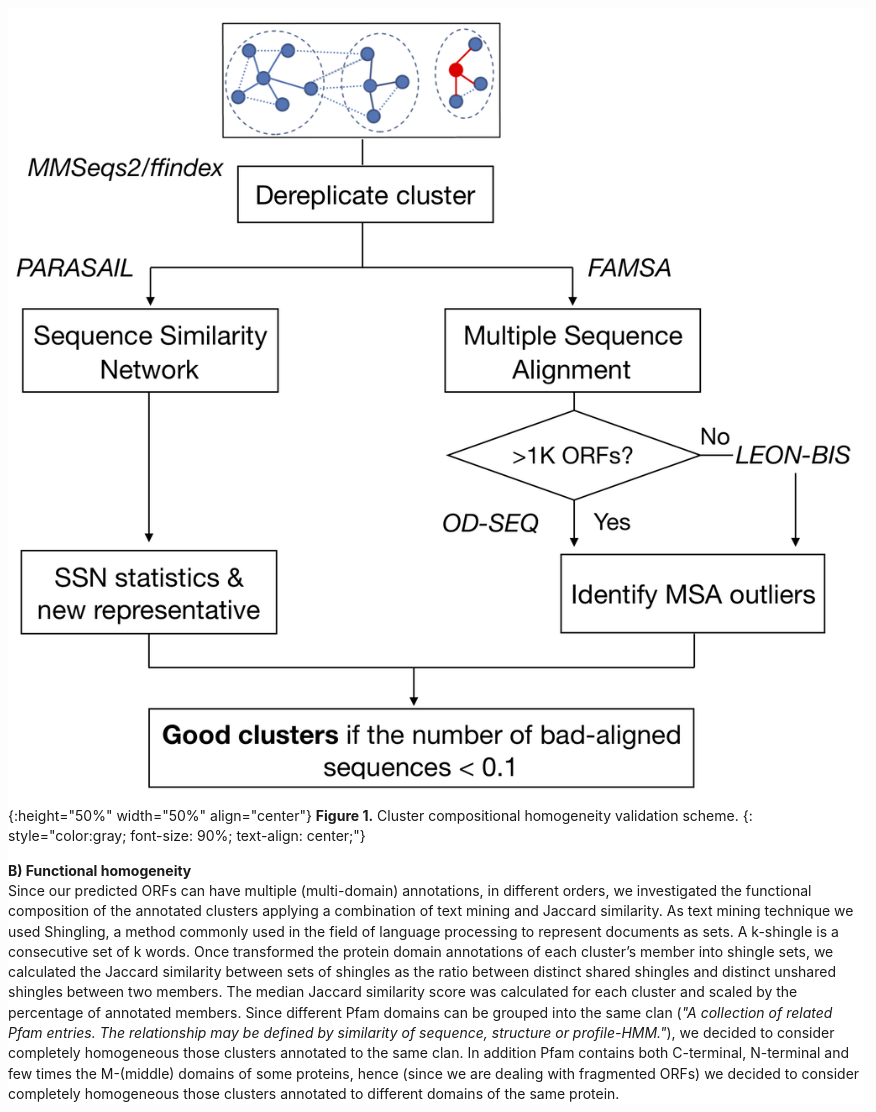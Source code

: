 ![pipeline_validation_ch.png](img/pipeline_validation_ch.png#center){:height="50%" width="50%" align="center"} 
**Figure 1.** Cluster compositional homogeneity validation scheme.
{: style="color:gray; font-size: 90%; text-align: center;"}  


**B) Functional homogeneity**  
Since our predicted ORFs can have multiple (multi-domain) annotations, in different orders, we investigated the functional composition of the annotated clusters applying a combination of text mining and Jaccard similarity. As text mining technique we used Shingling, a method commonly used in the field of language processing to represent documents as sets. A k-shingle is a consecutive set of k words. Once transformed the protein domain annotations of each cluster’s member into shingle sets, we calculated the Jaccard similarity between sets of shingles as the ratio between distinct shared shingles and distinct unshared shingles between two members. The median Jaccard similarity score was calculated for each cluster and scaled by the percentage of annotated members. Since different Pfam domains can be grouped into the same clan (_"A collection of related Pfam entries. The relationship may be defined by similarity of sequence, structure or profile-HMM."_), we decided to consider completely homogeneous those clusters annotated to the same clan.
In addition Pfam contains both C-terminal, N-terminal and few times the M-(middle) domains of some proteins, hence (since we are dealing with fragmented ORFs) we decided to consider completely homogeneous those clusters annotated to different domains of the same protein.

